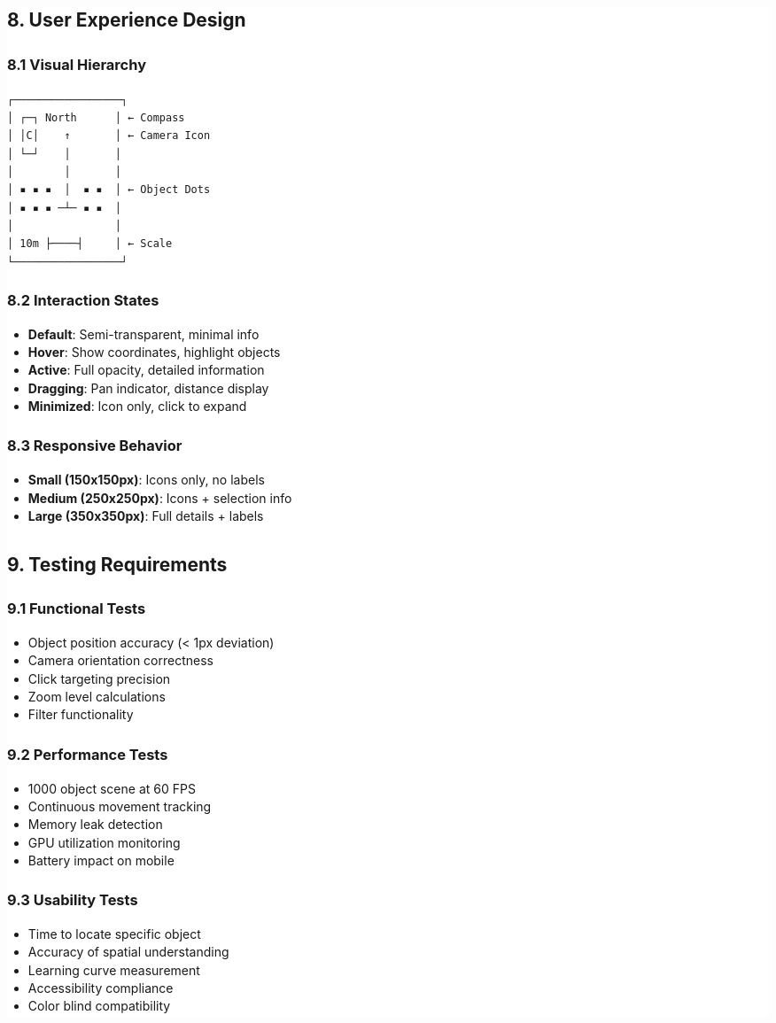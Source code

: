 ## 8. User Experience Design

### 8.1 Visual Hierarchy
```
┌─────────────────┐
│ ┌─┐ North      │ ← Compass
│ │C│    ↑       │ ← Camera Icon
│ └─┘    │       │
│        │       │
│ ▪ ▪ ▪  │  ▪ ▪  │ ← Object Dots
│ ▪ ▪ ▪ ─┴─ ▪ ▪  │
│                │
│ 10m ├────┤     │ ← Scale
└─────────────────┘
```

### 8.2 Interaction States
- **Default**: Semi-transparent, minimal info
- **Hover**: Show coordinates, highlight objects
- **Active**: Full opacity, detailed information
- **Dragging**: Pan indicator, distance display
- **Minimized**: Icon only, click to expand

### 8.3 Responsive Behavior
- **Small (150x150px)**: Icons only, no labels
- **Medium (250x250px)**: Icons + selection info
- **Large (350x350px)**: Full details + labels

## 9. Testing Requirements

### 9.1 Functional Tests
- Object position accuracy (< 1px deviation)
- Camera orientation correctness
- Click targeting precision
- Zoom level calculations
- Filter functionality

### 9.2 Performance Tests
- 1000 object scene at 60 FPS
- Continuous movement tracking
- Memory leak detection
- GPU utilization monitoring
- Battery impact on mobile

### 9.3 Usability Tests
- Time to locate specific object
- Accuracy of spatial understanding
- Learning curve measurement
- Accessibility compliance
- Color blind compatibility
